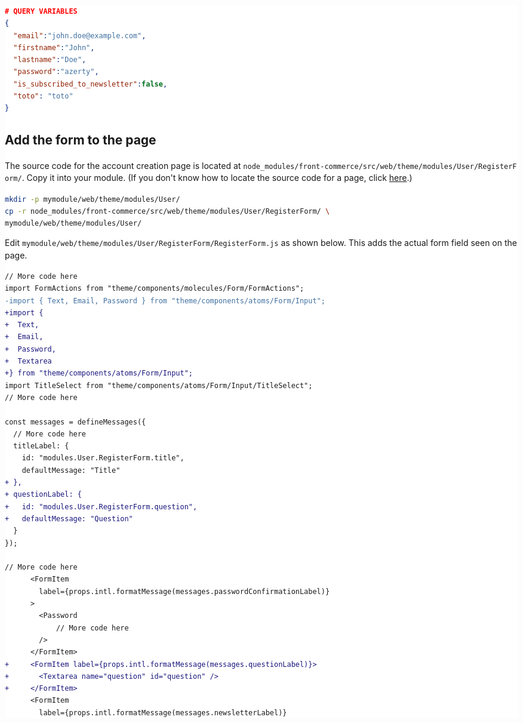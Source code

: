 ```json
# QUERY VARIABLES
{
  "email":"john.doe@example.com",
  "firstname":"John",
  "lastname":"Doe",
  "password":"azerty",
  "is_subscribed_to_newsletter":false,
  "toto": "toto"
}
```

## Add the form to the page

The source code for the account creation page is located at `node_modules/front-commerce/src/web/theme/modules/User/RegisterForm/`. Copy it into your module. (If you don't know how to locate the source code for a page, click [here](/docs/magento2/add-new-attribute.html#How-to-find-which-files-to-edit).)

```bash
mkdir -p mymodule/web/theme/modules/User/
cp -r node_modules/front-commerce/src/web/theme/modules/User/RegisterForm/ \
mymodule/web/theme/modules/User/
```

Edit `mymodule/web/theme/modules/User/RegisterForm/RegisterForm.js` as shown below. This adds the actual form field seen on the page.

```diff
// More code here
import FormActions from "theme/components/molecules/Form/FormActions";
-import { Text, Email, Password } from "theme/components/atoms/Form/Input";
+import {
+  Text,
+  Email,
+  Password,
+  Textarea
+} from "theme/components/atoms/Form/Input";
import TitleSelect from "theme/components/atoms/Form/Input/TitleSelect";
// More code here

const messages = defineMessages({
  // More code here
  titleLabel: {
    id: "modules.User.RegisterForm.title",
    defaultMessage: "Title"
+ },
+ questionLabel: {
+   id: "modules.User.RegisterForm.question",
+   defaultMessage: "Question"
  }
});

// More code here
      <FormItem
        label={props.intl.formatMessage(messages.passwordConfirmationLabel)}
      >
        <Password
            // More code here
        />
      </FormItem>
+     <FormItem label={props.intl.formatMessage(messages.questionLabel)}>
+       <Textarea name="question" id="question" />
+     </FormItem>
      <FormItem
        label={props.intl.formatMessage(messages.newsletterLabel)}
```